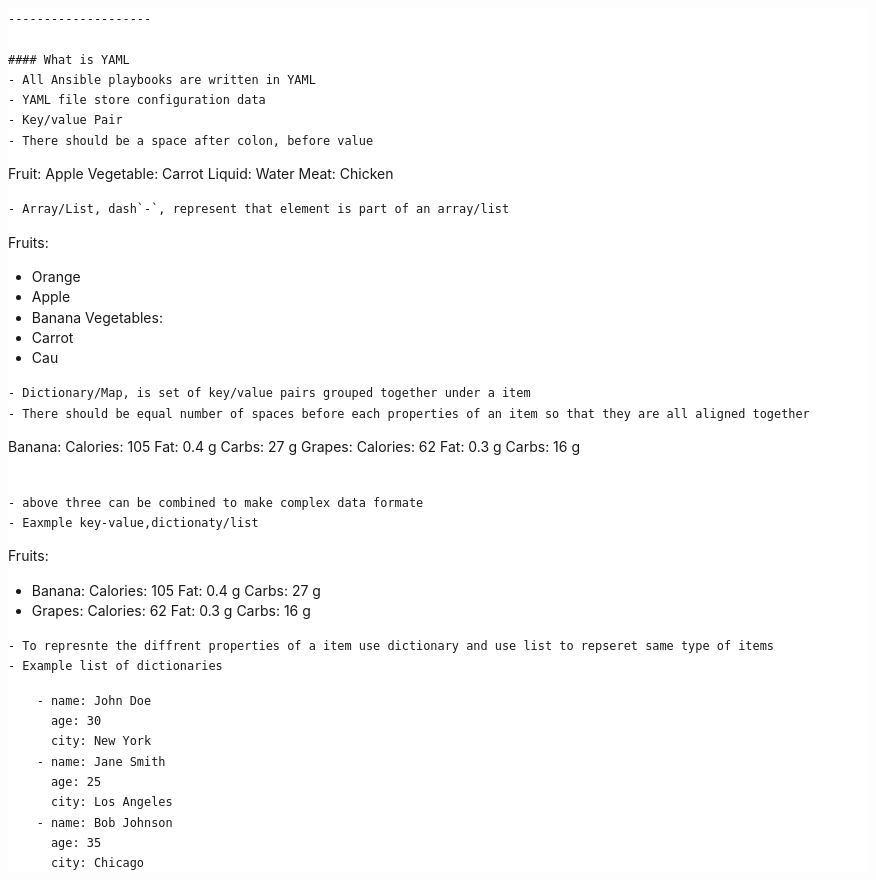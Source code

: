   ```
--------------------

#### What is YAML
- All Ansible playbooks are written in YAML
- YAML file store configuration data
- Key/value Pair
- There should be a space after colon, before value
  ```
  Fruit: Apple
  Vegetable: Carrot
  Liquid: Water
  Meat: Chicken
   
  ```
- Array/List, dash`-`, represent that element is part of an array/list
  ```
   Fruits: 
   - Orange
   - Apple
   - Banana
   Vegetables:
   - Carrot
   - Cau
  ```
- Dictionary/Map, is set of key/value pairs grouped together under a item
- There should be equal number of spaces before each properties of an item so that they are all aligned together
 ```
 Banana:
   Calories: 105
   Fat: 0.4 g
   Carbs: 27 g
Grapes:
  Calories: 62
   Fat: 0.3 g
   Carbs: 16 g
 ```

 - above three can be combined to make complex data formate
 - Eaxmple key-value,dictionaty/list
  ```
  Fruits:
  - Banana:
        Calories: 105
        Fat: 0.4 g
        Carbs: 27 g
  - Grapes:
        Calories: 62
        Fat: 0.3 g
        Carbs: 16 g
  ```
 - To represnte the diffrent properties of a item use dictionary and use list to repseret same type of items
 - Example list of dictionaries
  ```
        - name: John Doe
          age: 30
          city: New York
        - name: Jane Smith
          age: 25
          city: Los Angeles
        - name: Bob Johnson
          age: 35
          city: Chicago
  ```
  ```